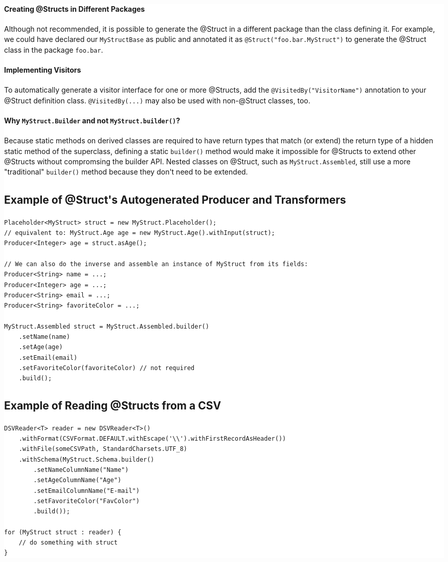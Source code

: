 #### Creating @Structs in Different Packages
Although not recommended, it is possible to generate the @Struct in a different package than the class defining it.  For example, we could have declared our `MyStructBase` as public and annotated it as `@Struct("foo.bar.MyStruct")` to generate the @Struct class in the package `foo.bar`.

#### Implementing Visitors
To automatically generate a visitor interface for one or more @Structs, add the `@VisitedBy("VisitorName")` annotation to your @Struct definition class.  `@VisitedBy(...)` may also be used with non-@Struct classes, too. 

#### Why `MyStruct.Builder` and not `MyStruct.builder()`?
Because static methods on derived classes are required to have return types that match (or extend) the return type of a
hidden static method of the superclass, defining a static `builder()` method would make it impossible for @Structs to
extend other @Structs without compromsing the builder API.  Nested classes on @Struct, such as `MyStruct.Assembled`,
still use a more "traditional" `builder()` method because they don't need to be extended.  


## Example of @Struct's Autogenerated Producer and Transformers

    Placeholder<MyStruct> struct = new MyStruct.Placeholder();
    // equivalent to: MyStruct.Age age = new MyStruct.Age().withInput(struct);
    Producer<Integer> age = struct.asAge();
    
    // We can also do the inverse and assemble an instance of MyStruct from its fields:
    Producer<String> name = ...;
    Producer<Integer> age = ...;
    Producer<String> email = ...;
    Producer<String> favoriteColor = ...;

    MyStruct.Assembled struct = MyStruct.Assembled.builder()
        .setName(name)
        .setAge(age)
        .setEmail(email)
        .setFavoriteColor(favoriteColor) // not required
        .build();

## Example of Reading @Structs from a CSV 

    DSVReader<T> reader = new DSVReader<T>()
        .withFormat(CSVFormat.DEFAULT.withEscape('\\').withFirstRecordAsHeader())
        .withFile(someCSVPath, StandardCharsets.UTF_8)
        .withSchema(MyStruct.Schema.builder()
            .setNameColumnName("Name")
            .setAgeColumnName("Age")
            .setEmailColumnName("E-mail")
            .setFavoriteColor("FavColor")
            .build());
            
    for (MyStruct struct : reader) {
        // do something with struct
    }

